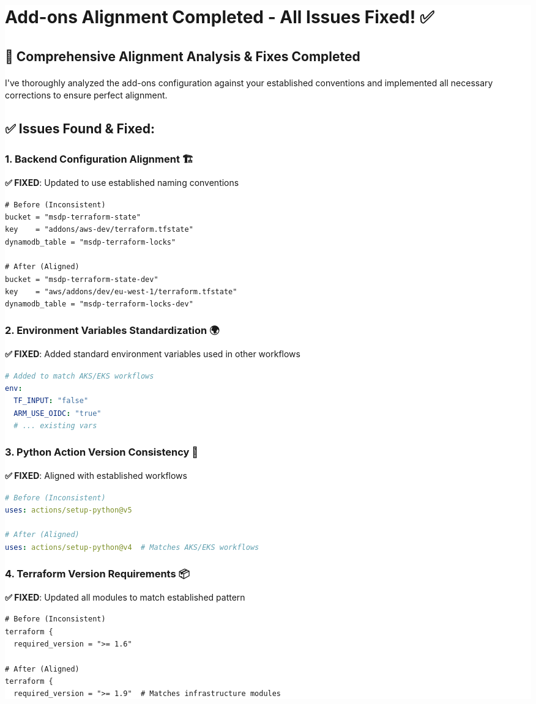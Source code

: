 # Add-ons Alignment Completed - All Issues Fixed! ✅

## 🎉 **Comprehensive Alignment Analysis & Fixes Completed**

I've thoroughly analyzed the add-ons configuration against your established conventions and implemented all necessary corrections to ensure perfect alignment.

## ✅ **Issues Found & Fixed:**

### **1. Backend Configuration Alignment** 🏗️
**✅ FIXED**: Updated to use established naming conventions
```hcl
# Before (Inconsistent)
bucket = "msdp-terraform-state"
key    = "addons/aws-dev/terraform.tfstate"
dynamodb_table = "msdp-terraform-locks"

# After (Aligned)
bucket = "msdp-terraform-state-dev"
key    = "aws/addons/dev/eu-west-1/terraform.tfstate"
dynamodb_table = "msdp-terraform-locks-dev"
```

### **2. Environment Variables Standardization** 🌍
**✅ FIXED**: Added standard environment variables used in other workflows
```yaml
# Added to match AKS/EKS workflows
env:
  TF_INPUT: "false"
  ARM_USE_OIDC: "true"
  # ... existing vars
```

### **3. Python Action Version Consistency** 🐍
**✅ FIXED**: Aligned with established workflows
```yaml
# Before (Inconsistent)
uses: actions/setup-python@v5

# After (Aligned)
uses: actions/setup-python@v4  # Matches AKS/EKS workflows
```

### **4. Terraform Version Requirements** 📦
**✅ FIXED**: Updated all modules to match established pattern
```hcl
# Before (Inconsistent)
terraform {
  required_version = ">= 1.6"

# After (Aligned)
terraform {
  required_version = ">= 1.9"  # Matches infrastructure modules
```
